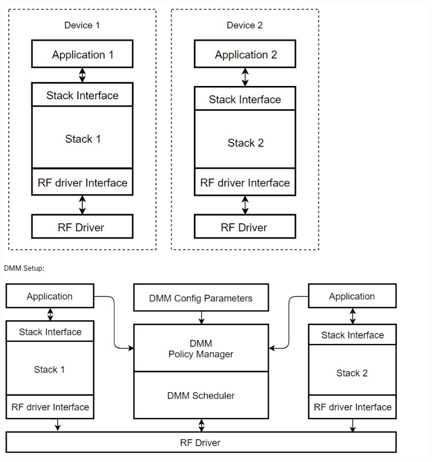 <img src="resource/singleMode.png" width="650"/>

DMM Setup:

<img src="resource/dmm.png" width="800"/>
